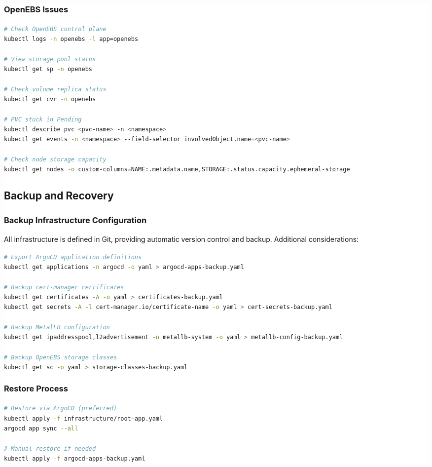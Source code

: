 ### OpenEBS Issues

```bash
# Check OpenEBS control plane
kubectl logs -n openebs -l app=openebs

# View storage pool status
kubectl get sp -n openebs

# Check volume replica status
kubectl get cvr -n openebs

# PVC stuck in Pending
kubectl describe pvc <pvc-name> -n <namespace>
kubectl get events -n <namespace> --field-selector involvedObject.name=<pvc-name>

# Check node storage capacity
kubectl get nodes -o custom-columns=NAME:.metadata.name,STORAGE:.status.capacity.ephemeral-storage
```

## Backup and Recovery

### Backup Infrastructure Configuration

All infrastructure is defined in Git, providing automatic version control and backup. Additional considerations:

```bash
# Export ArgoCD application definitions
kubectl get applications -n argocd -o yaml > argocd-apps-backup.yaml

# Backup cert-manager certificates
kubectl get certificates -A -o yaml > certificates-backup.yaml
kubectl get secrets -A -l cert-manager.io/certificate-name -o yaml > cert-secrets-backup.yaml

# Backup MetalLB configuration
kubectl get ipaddresspool,l2advertisement -n metallb-system -o yaml > metallb-config-backup.yaml

# Backup OpenEBS storage classes
kubectl get sc -o yaml > storage-classes-backup.yaml
```

### Restore Process

```bash
# Restore via ArgoCD (preferred)
kubectl apply -f infrastructure/root-app.yaml
argocd app sync --all

# Manual restore if needed
kubectl apply -f argocd-apps-backup.yaml
```

